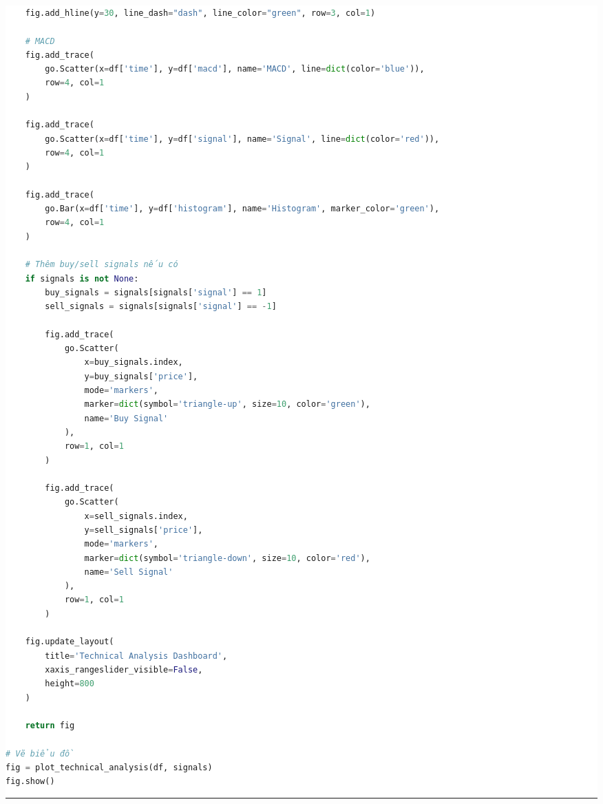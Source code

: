 ```python
    fig.add_hline(y=30, line_dash="dash", line_color="green", row=3, col=1)
    
    # MACD
    fig.add_trace(
        go.Scatter(x=df['time'], y=df['macd'], name='MACD', line=dict(color='blue')),
        row=4, col=1
    )
    
    fig.add_trace(
        go.Scatter(x=df['time'], y=df['signal'], name='Signal', line=dict(color='red')),
        row=4, col=1
    )
    
    fig.add_trace(
        go.Bar(x=df['time'], y=df['histogram'], name='Histogram', marker_color='green'),
        row=4, col=1
    )
    
    # Thêm buy/sell signals nếu có
    if signals is not None:
        buy_signals = signals[signals['signal'] == 1]
        sell_signals = signals[signals['signal'] == -1]
        
        fig.add_trace(
            go.Scatter(
                x=buy_signals.index,
                y=buy_signals['price'],
                mode='markers',
                marker=dict(symbol='triangle-up', size=10, color='green'),
                name='Buy Signal'
            ),
            row=1, col=1
        )
        
        fig.add_trace(
            go.Scatter(
                x=sell_signals.index,
                y=sell_signals['price'],
                mode='markers',
                marker=dict(symbol='triangle-down', size=10, color='red'),
                name='Sell Signal'
            ),
            row=1, col=1
        )
    
    fig.update_layout(
        title='Technical Analysis Dashboard',
        xaxis_rangeslider_visible=False,
        height=800
    )
    
    return fig

# Vẽ biểu đồ
fig = plot_technical_analysis(df, signals)
fig.show()
```

---